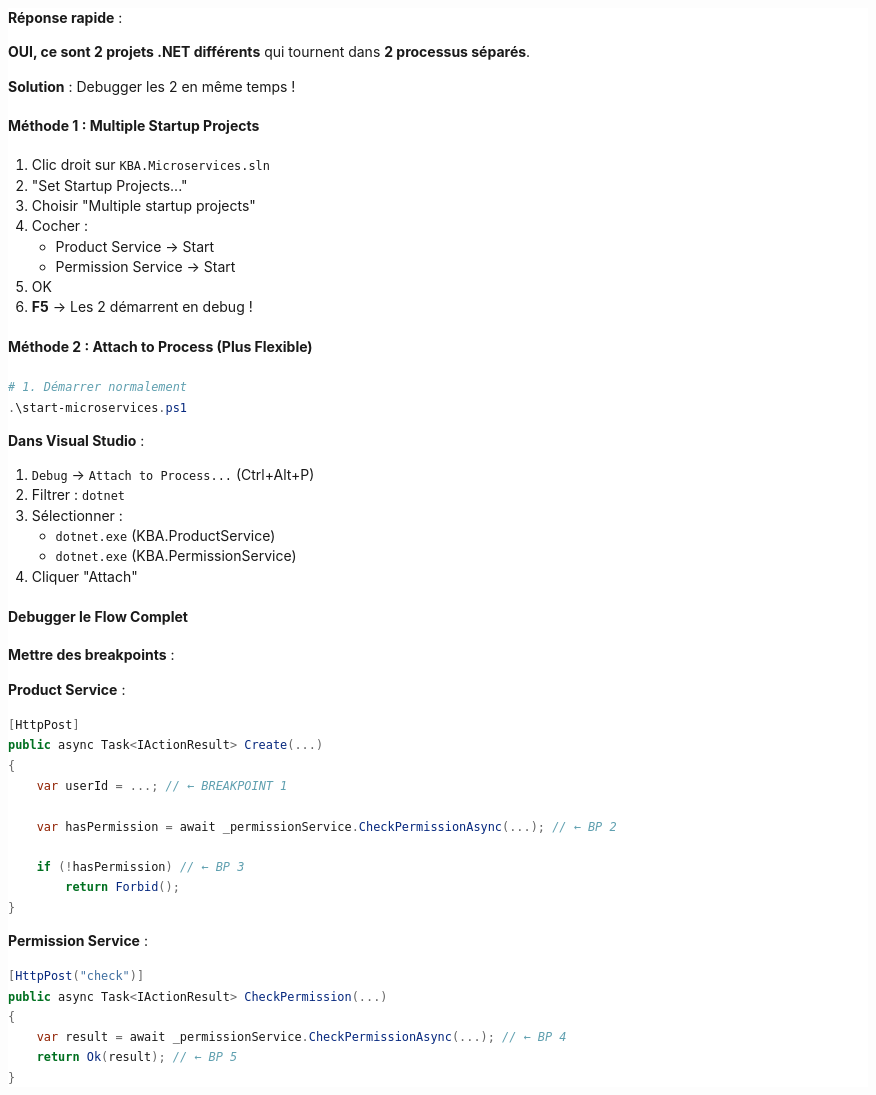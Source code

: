 **Réponse rapide** :

**OUI, ce sont 2 projets .NET différents** qui tournent dans **2 processus séparés**.

**Solution** : Debugger les 2 en même temps !

#### Méthode 1 : Multiple Startup Projects

1. Clic droit sur `KBA.Microservices.sln`
2. "Set Startup Projects..."
3. Choisir "Multiple startup projects"
4. Cocher :
   - Product Service → Start
   - Permission Service → Start
5. OK
6. **F5** → Les 2 démarrent en debug !

#### Méthode 2 : Attach to Process (Plus Flexible)

```powershell
# 1. Démarrer normalement
.\start-microservices.ps1
```

**Dans Visual Studio** :
1. `Debug` → `Attach to Process...` (Ctrl+Alt+P)
2. Filtrer : `dotnet`
3. Sélectionner :
   - `dotnet.exe` (KBA.ProductService)
   - `dotnet.exe` (KBA.PermissionService)
4. Cliquer "Attach"

#### Debugger le Flow Complet

**Mettre des breakpoints** :

**Product Service** :
```csharp
[HttpPost]
public async Task<IActionResult> Create(...)
{
    var userId = ...; // ← BREAKPOINT 1
    
    var hasPermission = await _permissionService.CheckPermissionAsync(...); // ← BP 2
    
    if (!hasPermission) // ← BP 3
        return Forbid();
}
```

**Permission Service** :
```csharp
[HttpPost("check")]
public async Task<IActionResult> CheckPermission(...)
{
    var result = await _permissionService.CheckPermissionAsync(...); // ← BP 4
    return Ok(result); // ← BP 5
}
```

